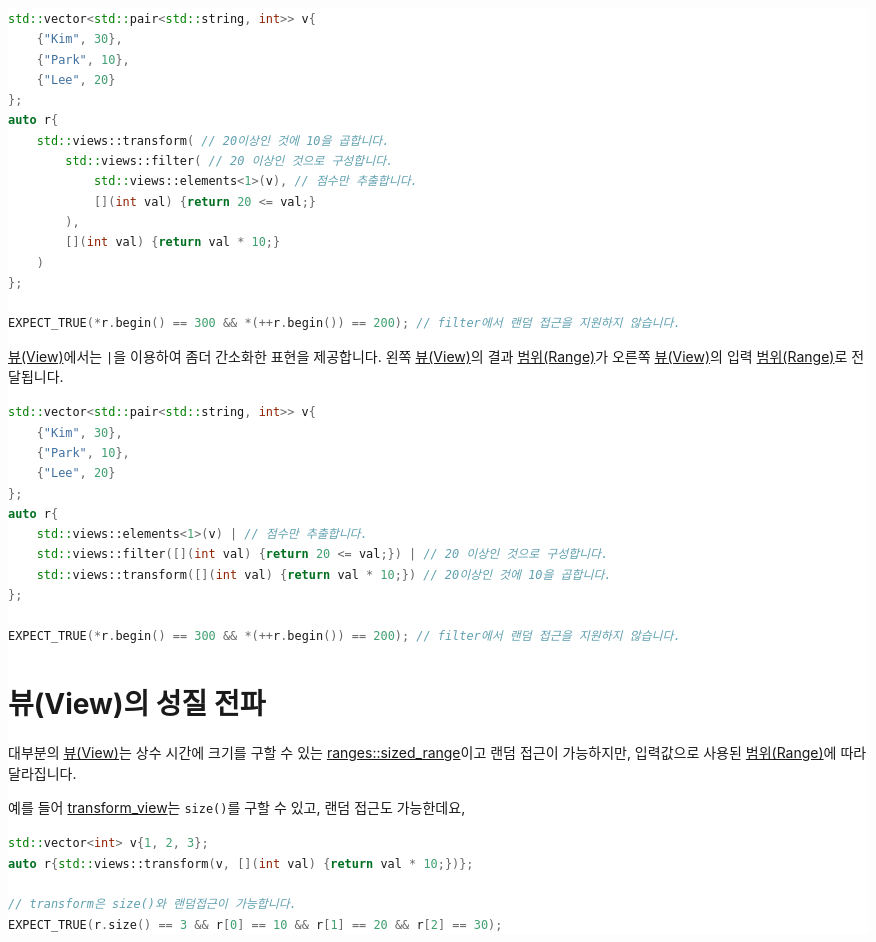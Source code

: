 ```cpp
std::vector<std::pair<std::string, int>> v{
    {"Kim", 30}, 
    {"Park", 10},
    {"Lee", 20} 
};
auto r{
    std::views::transform( // 20이상인 것에 10을 곱합니다.
        std::views::filter( // 20 이상인 것으로 구성합니다.
            std::views::elements<1>(v), // 점수만 추출합니다.
            [](int val) {return 20 <= val;}
        ),
        [](int val) {return val * 10;} 
    )
};

EXPECT_TRUE(*r.begin() == 300 && *(++r.begin()) == 200); // filter에서 랜덤 접근을 지원하지 않습니다.   
```

[뷰(View)](https://tango1202.github.io/cpp-stl/modern-cpp-stl-range/#%EB%B7%B0view)에서는 `|`을 이용하여 좀더 간소화한 표현을 제공합니다. 왼쪽 [뷰(View)](https://tango1202.github.io/cpp-stl/modern-cpp-stl-range/#%EB%B7%B0view)의 결과 [범위(Range)](https://tango1202.github.io/cpp-stl/modern-cpp-stl-range/)가 오른쪽 [뷰(View)](https://tango1202.github.io/cpp-stl/modern-cpp-stl-range/#%EB%B7%B0view)의 입력 [범위(Range)](https://tango1202.github.io/cpp-stl/modern-cpp-stl-range/)로 전달됩니다.

```cpp
std::vector<std::pair<std::string, int>> v{
    {"Kim", 30}, 
    {"Park", 10},
    {"Lee", 20} 
};
auto r{
    std::views::elements<1>(v) | // 점수만 추출합니다.
    std::views::filter([](int val) {return 20 <= val;}) | // 20 이상인 것으로 구성합니다.
    std::views::transform([](int val) {return val * 10;}) // 20이상인 것에 10을 곱합니다.
};

EXPECT_TRUE(*r.begin() == 300 && *(++r.begin()) == 200); // filter에서 랜덤 접근을 지원하지 않습니다. 
```

# 뷰(View)의 성질 전파

대부분의 [뷰(View)](https://tango1202.github.io/cpp-stl/modern-cpp-stl-range/#%EB%B7%B0view)는 상수 시간에 크기를 구할 수 있는 [ranges::sized_range](https://tango1202.github.io/cpp-stl/modern-cpp-stl-concepts/#%EB%B2%94%EC%9C%84range-%EC%BB%A8%EC%85%89)이고 랜덤 접근이 가능하지만, 입력값으로 사용된 [범위(Range)](https://tango1202.github.io/cpp-stl/modern-cpp-stl-range/)에 따라 달라집니다. 


예를 들어 [transform_view](https://tango1202.github.io/cpp-stl/modern-cpp-stl-range/#%EB%AF%B8%EB%A6%AC-%EC%A0%95%EC%9D%98%EB%90%9C-%EB%B7%B0view)는 `size()`를 구할 수 있고, 랜덤 접근도 가능한데요,


```cpp
std::vector<int> v{1, 2, 3};
auto r{std::views::transform(v, [](int val) {return val * 10;})};

// transform은 size()와 랜덤접근이 가능합니다.
EXPECT_TRUE(r.size() == 3 && r[0] == 10 && r[1] == 20 && r[2] == 30);
```
